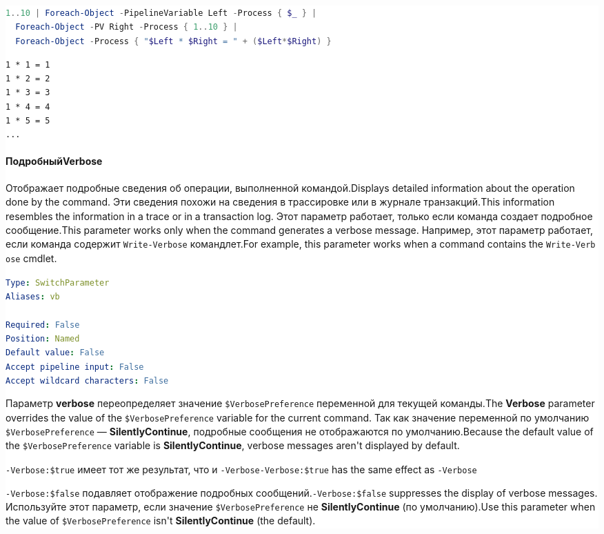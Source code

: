 ```powershell
1..10 | Foreach-Object -PipelineVariable Left -Process { $_ } |
  Foreach-Object -PV Right -Process { 1..10 } |
  Foreach-Object -Process { "$Left * $Right = " + ($Left*$Right) }
```

```output
1 * 1 = 1
1 * 2 = 2
1 * 3 = 3
1 * 4 = 4
1 * 5 = 5
...
```

#### <a name="verbose"></a><span data-ttu-id="447bd-237">Подробный</span><span class="sxs-lookup"><span data-stu-id="447bd-237">Verbose</span></span>

<span data-ttu-id="447bd-238">Отображает подробные сведения об операции, выполненной командой.</span><span class="sxs-lookup"><span data-stu-id="447bd-238">Displays detailed information about the operation done by the command.</span></span> <span data-ttu-id="447bd-239">Эти сведения похожи на сведения в трассировке или в журнале транзакций.</span><span class="sxs-lookup"><span data-stu-id="447bd-239">This information resembles the information in a trace or in a transaction log.</span></span> <span data-ttu-id="447bd-240">Этот параметр работает, только если команда создает подробное сообщение.</span><span class="sxs-lookup"><span data-stu-id="447bd-240">This parameter works only when the command generates a verbose message.</span></span> <span data-ttu-id="447bd-241">Например, этот параметр работает, если команда содержит `Write-Verbose` командлет.</span><span class="sxs-lookup"><span data-stu-id="447bd-241">For example, this parameter works when a command contains the `Write-Verbose` cmdlet.</span></span>

```yaml
Type: SwitchParameter
Aliases: vb

Required: False
Position: Named
Default value: False
Accept pipeline input: False
Accept wildcard characters: False
```

<span data-ttu-id="447bd-242">Параметр **verbose** переопределяет значение `$VerbosePreference` переменной для текущей команды.</span><span class="sxs-lookup"><span data-stu-id="447bd-242">The **Verbose** parameter overrides the value of the `$VerbosePreference` variable for the current command.</span></span> <span data-ttu-id="447bd-243">Так как значение переменной по умолчанию `$VerbosePreference` — **SilentlyContinue**, подробные сообщения не отображаются по умолчанию.</span><span class="sxs-lookup"><span data-stu-id="447bd-243">Because the default value of the `$VerbosePreference` variable is **SilentlyContinue**, verbose messages aren't displayed by default.</span></span>

<span data-ttu-id="447bd-244">`-Verbose:$true` имеет тот же результат, что и `-Verbose`</span><span class="sxs-lookup"><span data-stu-id="447bd-244">`-Verbose:$true` has the same effect as `-Verbose`</span></span>

<span data-ttu-id="447bd-245">`-Verbose:$false` подавляет отображение подробных сообщений.</span><span class="sxs-lookup"><span data-stu-id="447bd-245">`-Verbose:$false` suppresses the display of verbose messages.</span></span> <span data-ttu-id="447bd-246">Используйте этот параметр, если значение `$VerbosePreference` не **SilentlyContinue** (по умолчанию).</span><span class="sxs-lookup"><span data-stu-id="447bd-246">Use this parameter when the value of `$VerbosePreference` isn't **SilentlyContinue** (the default).</span></span>
